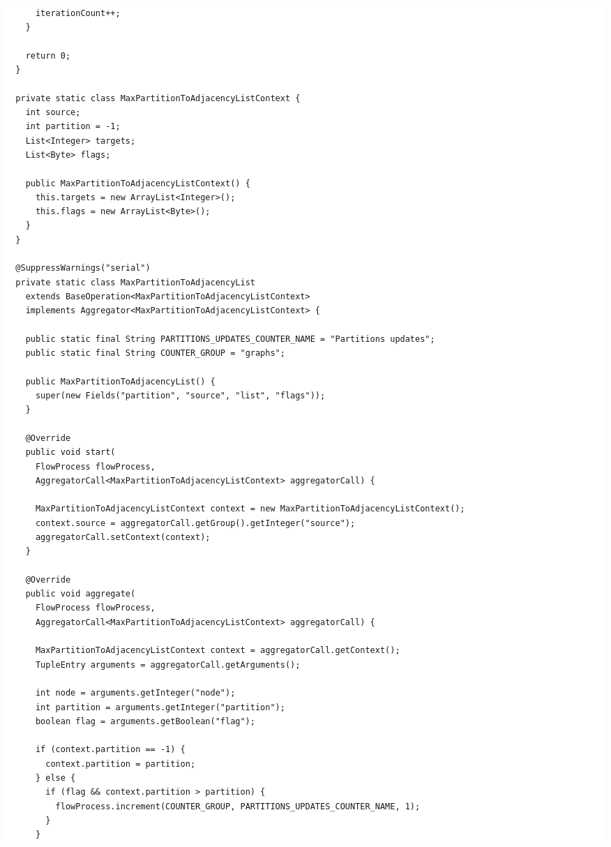 	      iterationCount++;
	    }

	    return 0;
	  }

	  private static class MaxPartitionToAdjacencyListContext {
	    int source;
	    int partition = -1;
	    List<Integer> targets;
	    List<Byte> flags;

	    public MaxPartitionToAdjacencyListContext() {
	      this.targets = new ArrayList<Integer>();
	      this.flags = new ArrayList<Byte>();
	    }
	  }

	  @SuppressWarnings("serial")
	  private static class MaxPartitionToAdjacencyList
	    extends BaseOperation<MaxPartitionToAdjacencyListContext>
	    implements Aggregator<MaxPartitionToAdjacencyListContext> {

	    public static final String PARTITIONS_UPDATES_COUNTER_NAME = "Partitions updates";
	    public static final String COUNTER_GROUP = "graphs";

	    public MaxPartitionToAdjacencyList() {
	      super(new Fields("partition", "source", "list", "flags"));
	    }

	    @Override
	    public void start(
	      FlowProcess flowProcess,
	      AggregatorCall<MaxPartitionToAdjacencyListContext> aggregatorCall) {

	      MaxPartitionToAdjacencyListContext context = new MaxPartitionToAdjacencyListContext();
	      context.source = aggregatorCall.getGroup().getInteger("source");
	      aggregatorCall.setContext(context);
	    }

	    @Override
	    public void aggregate(
	      FlowProcess flowProcess,
	      AggregatorCall<MaxPartitionToAdjacencyListContext> aggregatorCall) {

	      MaxPartitionToAdjacencyListContext context = aggregatorCall.getContext();
	      TupleEntry arguments = aggregatorCall.getArguments();

	      int node = arguments.getInteger("node");
	      int partition = arguments.getInteger("partition");
	      boolean flag = arguments.getBoolean("flag");

	      if (context.partition == -1) {
	        context.partition = partition;
	      } else {
	        if (flag && context.partition > partition) {
	          flowProcess.increment(COUNTER_GROUP, PARTITIONS_UPDATES_COUNTER_NAME, 1);
	        }
	      }
